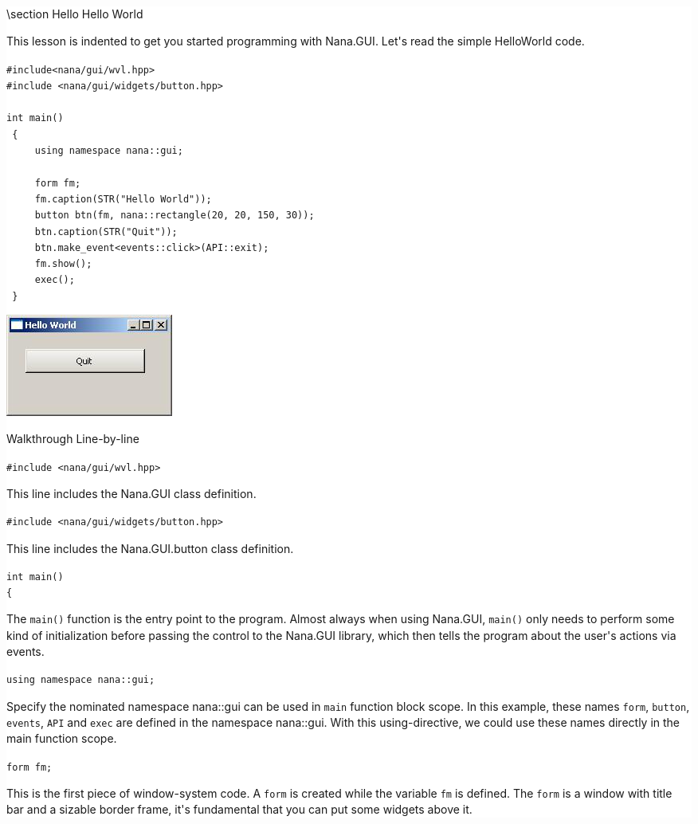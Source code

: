 \section Hello Hello World  

This lesson is indented to get you started programming with Nana.GUI. Let's read the simple HelloWorld code. 

	#include<nana/gui/wvl.hpp>
	#include <nana/gui/widgets/button.hpp>

	int main()
	 {
		 using namespace nana::gui;

		 form fm;
		 fm.caption(STR("Hello World"));
		 button btn(fm, nana::rectangle(20, 20, 150, 30));
		 btn.caption(STR("Quit"));
		 btn.make_event<events::click>(API::exit);
		 fm.show();
		 exec();
	 }

![Screenshot](Quit.jpg)

Walkthrough Line-by-line

	#include <nana/gui/wvl.hpp>

This line includes the Nana.GUI class definition. 

	#include <nana/gui/widgets/button.hpp>

This line includes the Nana.GUI.button class definition. 

	int main()
	{

The `main()` function is the entry point to the program. Almost always when using Nana.GUI, 
`main()` only needs to perform some kind of initialization before passing the control to the Nana.GUI 
library, which then tells the program about the user's actions via events.

    using namespace nana::gui;

Specify the nominated namespace nana::gui can be used in `main` function block scope. 
In this example, these names `form`, `button`, `events`, `API` and `exec` are defined in the namespace nana::gui.
With this using-directive, we could use these names directly in the main function scope.

	form fm;

This is the first piece of window-system code. A `form` is created while the variable `fm` is defined.
The `form` is a window with title bar and a sizable border frame, it's fundamental that you can put 
some widgets above it. 
